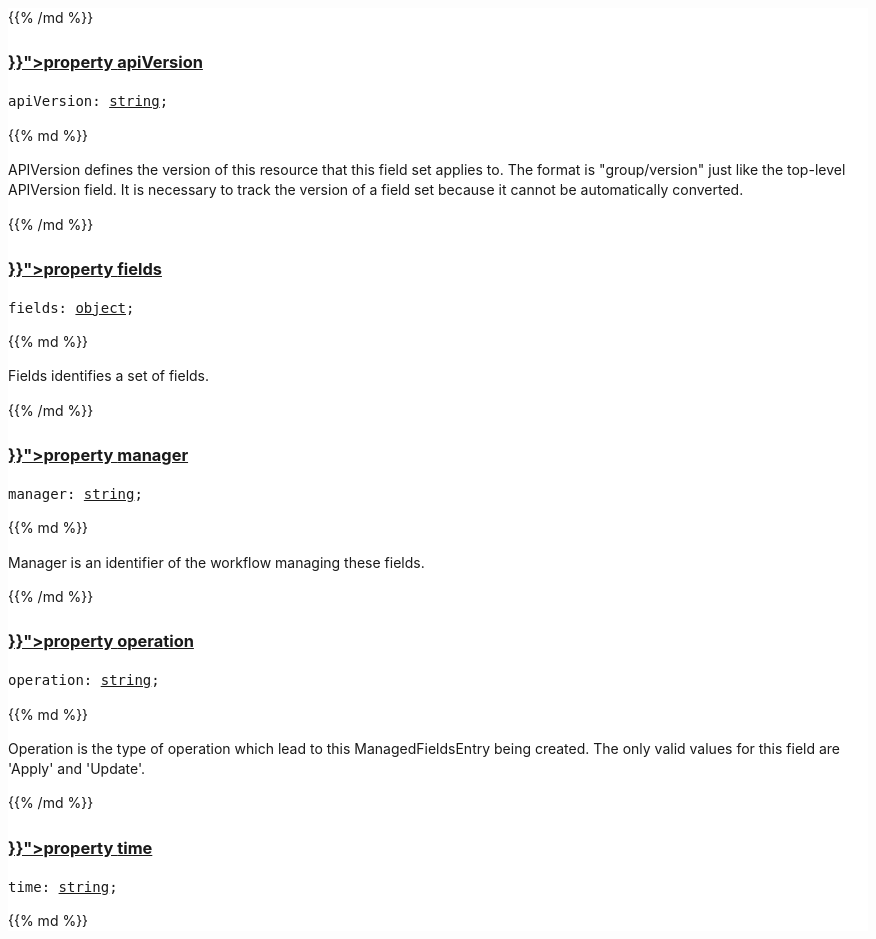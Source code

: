 {{% /md %}}
<h3 class="pdoc-member-header" id="ManagedFieldsEntry-apiVersion">
<a class="pdoc-child-name" href="{{< pkg-url pkg="kubernetes" path="types/output.ts#L16528" >}}">property <b>apiVersion</b></a>
</h3>
<div class="pdoc-member-contents">
<pre class="highlight"><span class='kd'></span>apiVersion: <span class='kd'><a href='https://developer.mozilla.org/en-US/docs/Web/JavaScript/Reference/Global_Objects/String'>string</a></span>;</pre>
{{% md %}}

APIVersion defines the version of this resource that this field set applies to. The format
is "group/version" just like the top-level APIVersion field. It is necessary to track the
version of a field set because it cannot be automatically converted.

{{% /md %}}
</div>
<h3 class="pdoc-member-header" id="ManagedFieldsEntry-fields">
<a class="pdoc-child-name" href="{{< pkg-url pkg="kubernetes" path="types/output.ts#L16533" >}}">property <b>fields</b></a>
</h3>
<div class="pdoc-member-contents">
<pre class="highlight"><span class='kd'></span>fields: <span class='kd'><a href='https://developer.mozilla.org/en-US/docs/Web/JavaScript/Reference/Global_Objects/Object'>object</a></span>;</pre>
{{% md %}}

Fields identifies a set of fields.

{{% /md %}}
</div>
<h3 class="pdoc-member-header" id="ManagedFieldsEntry-manager">
<a class="pdoc-child-name" href="{{< pkg-url pkg="kubernetes" path="types/output.ts#L16538" >}}">property <b>manager</b></a>
</h3>
<div class="pdoc-member-contents">
<pre class="highlight"><span class='kd'></span>manager: <span class='kd'><a href='https://developer.mozilla.org/en-US/docs/Web/JavaScript/Reference/Global_Objects/String'>string</a></span>;</pre>
{{% md %}}

Manager is an identifier of the workflow managing these fields.

{{% /md %}}
</div>
<h3 class="pdoc-member-header" id="ManagedFieldsEntry-operation">
<a class="pdoc-child-name" href="{{< pkg-url pkg="kubernetes" path="types/output.ts#L16544" >}}">property <b>operation</b></a>
</h3>
<div class="pdoc-member-contents">
<pre class="highlight"><span class='kd'></span>operation: <span class='kd'><a href='https://developer.mozilla.org/en-US/docs/Web/JavaScript/Reference/Global_Objects/String'>string</a></span>;</pre>
{{% md %}}

Operation is the type of operation which lead to this ManagedFieldsEntry being created. The
only valid values for this field are 'Apply' and 'Update'.

{{% /md %}}
</div>
<h3 class="pdoc-member-header" id="ManagedFieldsEntry-time">
<a class="pdoc-child-name" href="{{< pkg-url pkg="kubernetes" path="types/output.ts#L16550" >}}">property <b>time</b></a>
</h3>
<div class="pdoc-member-contents">
<pre class="highlight"><span class='kd'></span>time: <span class='kd'><a href='https://developer.mozilla.org/en-US/docs/Web/JavaScript/Reference/Global_Objects/String'>string</a></span>;</pre>
{{% md %}}

